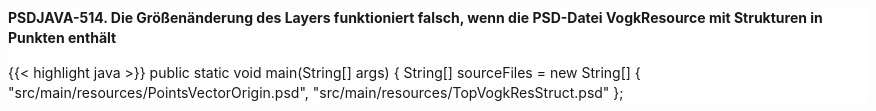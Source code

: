 **PSDJAVA-514. Die Größenänderung des Layers funktioniert falsch, wenn die PSD-Datei VogkResource mit Strukturen in Punkten enthält**

{{< highlight java >}}
public static void main(String[] args) {
    String[] sourceFiles = new String[]
            {
                    "src/main/resources/PointsVectorOrigin.psd",
                    "src/main/resources/TopVogkResStruct.psd"
            };

   